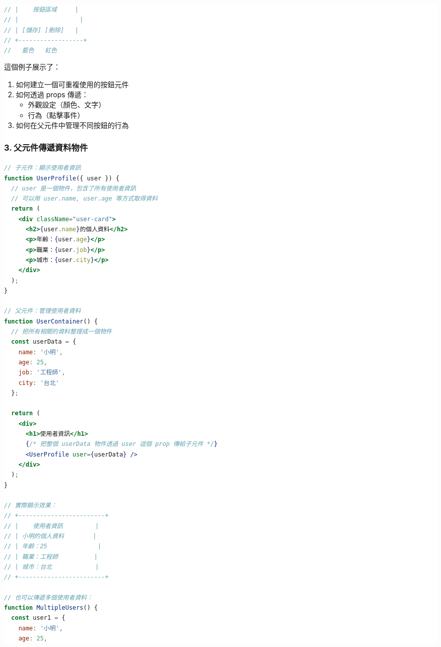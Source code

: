 ```jsx
// |    按鈕區域     |
// |                 |
// | [儲存] [刪除]   |
// +------------------+
//   藍色   紅色
```

這個例子展示了：
1. 如何建立一個可重複使用的按鈕元件
2. 如何透過 props 傳遞：
   - 外觀設定（顏色、文字）
   - 行為（點擊事件）
3. 如何在父元件中管理不同按鈕的行為

### 3. 父元件傳遞資料物件
```jsx
// 子元件：顯示使用者資訊
function UserProfile({ user }) {
  // user 是一個物件，包含了所有使用者資訊
  // 可以用 user.name, user.age 等方式取得資料
  return (
    <div className="user-card">
      <h2>{user.name}的個人資料</h2>
      <p>年齡：{user.age}</p>
      <p>職業：{user.job}</p>
      <p>城市：{user.city}</p>
    </div>
  );
}

// 父元件：管理使用者資料
function UserContainer() {
  // 把所有相關的資料整理成一個物件
  const userData = {
    name: '小明',
    age: 25,
    job: '工程師',
    city: '台北'
  };

  return (
    <div>
      <h1>使用者資訊</h1>
      {/* 把整個 userData 物件透過 user 這個 prop 傳給子元件 */}
      <UserProfile user={userData} />
    </div>
  );
}

// 實際顯示效果：
// +------------------------+
// |    使用者資訊         |
// | 小明的個人資料        |
// | 年齡：25              |
// | 職業：工程師          |
// | 城市：台北            |
// +------------------------+

// 也可以傳遞多個使用者資料：
function MultipleUsers() {
  const user1 = {
    name: '小明',
    age: 25,
```